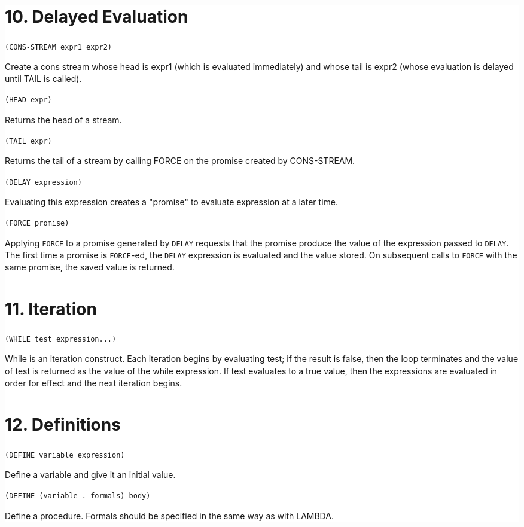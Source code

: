 # 10. Delayed Evaluation

 ```lisp 
 (CONS-STREAM expr1 expr2)
```
Create a cons stream whose head is expr1 (which is evaluated immediately) and
whose tail is expr2 (whose evaluation is delayed until TAIL is called).

 ```lisp 
 (HEAD expr)
```
Returns the head of a stream.

 ```lisp 
 (TAIL expr)
```
Returns the tail of a stream by calling FORCE on the promise created by
CONS-STREAM.

 ```lisp 
 (DELAY expression)
```
Evaluating this expression creates a "promise" to evaluate expression at a later
time.

 ```lisp 
 (FORCE promise)
```
Applying `FORCE` to a promise generated by `DELAY` requests that the promise produce the value of the expression passed to `DELAY`. The first time a promise is `FORCE`-ed, the `DELAY` expression is evaluated and the value stored. On subsequent calls to `FORCE` with the same promise, the saved value is returned.

# 11. Iteration

 ```lisp 
 (WHILE test expression...)
```
While is an iteration construct. Each iteration begins by evaluating test; if
the result is false, then the loop terminates and the value of test is returned
as the value of the while expression. If test evaluates to a true value, then
the expressions are evaluated in order for effect and the next iteration begins.

# 12. Definitions

 ```lisp 
 (DEFINE variable expression)
```
Define a variable and give it an initial value.

 ```lisp 
 (DEFINE (variable . formals) body)
```
Define a procedure. Formals should be specified in the same way as with LAMBDA.
